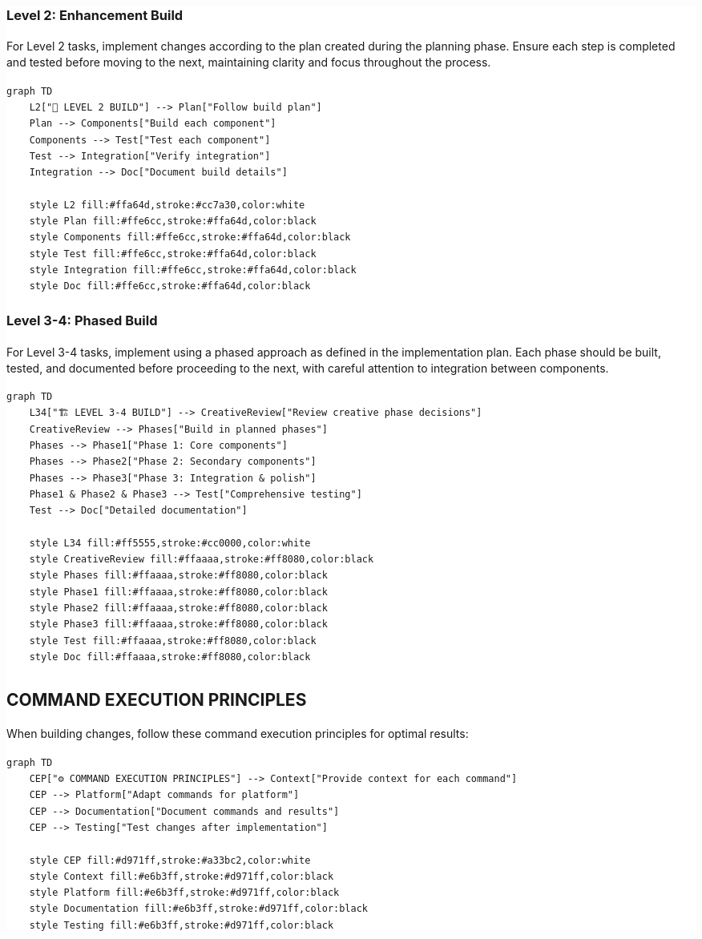 ### Level 2: Enhancement Build

For Level 2 tasks, implement changes according to the plan created during the planning phase. Ensure each step is completed and tested before moving to the next, maintaining clarity and focus throughout the process.

```mermaid
graph TD
    L2["🔨 LEVEL 2 BUILD"] --> Plan["Follow build plan"]
    Plan --> Components["Build each component"]
    Components --> Test["Test each component"]
    Test --> Integration["Verify integration"]
    Integration --> Doc["Document build details"]
    
    style L2 fill:#ffa64d,stroke:#cc7a30,color:white
    style Plan fill:#ffe6cc,stroke:#ffa64d,color:black
    style Components fill:#ffe6cc,stroke:#ffa64d,color:black
    style Test fill:#ffe6cc,stroke:#ffa64d,color:black
    style Integration fill:#ffe6cc,stroke:#ffa64d,color:black
    style Doc fill:#ffe6cc,stroke:#ffa64d,color:black
```

### Level 3-4: Phased Build

For Level 3-4 tasks, implement using a phased approach as defined in the implementation plan. Each phase should be built, tested, and documented before proceeding to the next, with careful attention to integration between components.

```mermaid
graph TD
    L34["🏗️ LEVEL 3-4 BUILD"] --> CreativeReview["Review creative phase decisions"]
    CreativeReview --> Phases["Build in planned phases"]
    Phases --> Phase1["Phase 1: Core components"]
    Phases --> Phase2["Phase 2: Secondary components"]
    Phases --> Phase3["Phase 3: Integration & polish"]
    Phase1 & Phase2 & Phase3 --> Test["Comprehensive testing"]
    Test --> Doc["Detailed documentation"]
    
    style L34 fill:#ff5555,stroke:#cc0000,color:white
    style CreativeReview fill:#ffaaaa,stroke:#ff8080,color:black
    style Phases fill:#ffaaaa,stroke:#ff8080,color:black
    style Phase1 fill:#ffaaaa,stroke:#ff8080,color:black
    style Phase2 fill:#ffaaaa,stroke:#ff8080,color:black
    style Phase3 fill:#ffaaaa,stroke:#ff8080,color:black
    style Test fill:#ffaaaa,stroke:#ff8080,color:black
    style Doc fill:#ffaaaa,stroke:#ff8080,color:black
```

## COMMAND EXECUTION PRINCIPLES

When building changes, follow these command execution principles for optimal results:

```mermaid
graph TD
    CEP["⚙️ COMMAND EXECUTION PRINCIPLES"] --> Context["Provide context for each command"]
    CEP --> Platform["Adapt commands for platform"]
    CEP --> Documentation["Document commands and results"]
    CEP --> Testing["Test changes after implementation"]
    
    style CEP fill:#d971ff,stroke:#a33bc2,color:white
    style Context fill:#e6b3ff,stroke:#d971ff,color:black
    style Platform fill:#e6b3ff,stroke:#d971ff,color:black
    style Documentation fill:#e6b3ff,stroke:#d971ff,color:black
    style Testing fill:#e6b3ff,stroke:#d971ff,color:black
```
